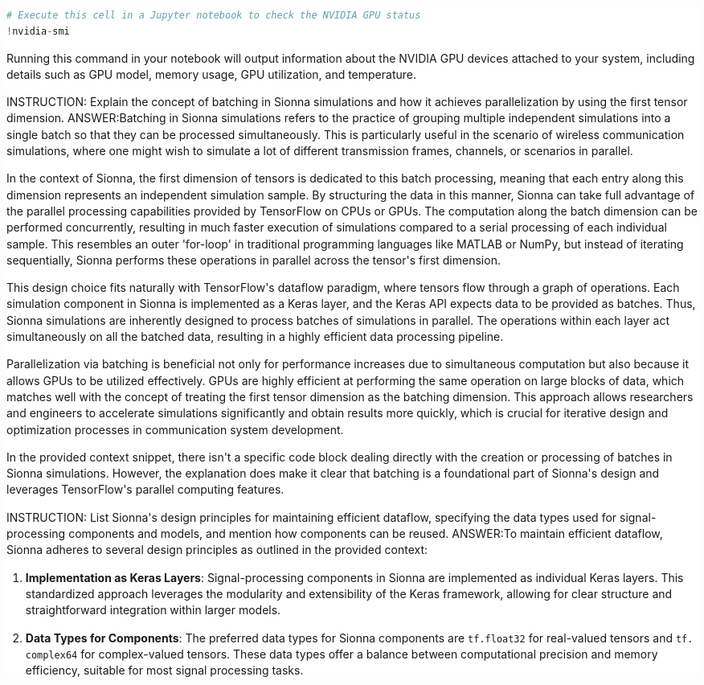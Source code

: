 ```python
# Execute this cell in a Jupyter notebook to check the NVIDIA GPU status
!nvidia-smi
```

Running this command in your notebook will output information about the NVIDIA GPU devices attached to your system, including details such as GPU model, memory usage, GPU utilization, and temperature.

INSTRUCTION: Explain the concept of batching in Sionna simulations and how it achieves parallelization by using the first tensor dimension.
ANSWER:Batching in Sionna simulations refers to the practice of grouping multiple independent simulations into a single batch so that they can be processed simultaneously. This is particularly useful in the scenario of wireless communication simulations, where one might wish to simulate a lot of different transmission frames, channels, or scenarios in parallel.

In the context of Sionna, the first dimension of tensors is dedicated to this batch processing, meaning that each entry along this dimension represents an independent simulation sample. By structuring the data in this manner, Sionna can take full advantage of the parallel processing capabilities provided by TensorFlow on CPUs or GPUs. The computation along the batch dimension can be performed concurrently, resulting in much faster execution of simulations compared to a serial processing of each individual sample. This resembles an outer 'for-loop' in traditional programming languages like MATLAB or NumPy, but instead of iterating sequentially, Sionna performs these operations in parallel across the tensor's first dimension.

This design choice fits naturally with TensorFlow's dataflow paradigm, where tensors flow through a graph of operations. Each simulation component in Sionna is implemented as a Keras layer, and the Keras API expects data to be provided as batches. Thus, Sionna simulations are inherently designed to process batches of simulations in parallel. The operations within each layer act simultaneously on all the batched data, resulting in a highly efficient data processing pipeline.

Parallelization via batching is beneficial not only for performance increases due to simultaneous computation but also because it allows GPUs to be utilized effectively. GPUs are highly efficient at performing the same operation on large blocks of data, which matches well with the concept of treating the first tensor dimension as the batching dimension. This approach allows researchers and engineers to accelerate simulations significantly and obtain results more quickly, which is crucial for iterative design and optimization processes in communication system development. 

In the provided context snippet, there isn't a specific code block dealing directly with the creation or processing of batches in Sionna simulations. However, the explanation does make it clear that batching is a foundational part of Sionna's design and leverages TensorFlow's parallel computing features.

INSTRUCTION: List Sionna's design principles for maintaining efficient dataflow, specifying the data types used for signal-processing components and models, and mention how components can be reused.
ANSWER:To maintain efficient dataflow, Sionna adheres to several design principles as outlined in the provided context:

1. **Implementation as Keras Layers**: Signal-processing components in Sionna are implemented as individual Keras layers. This standardized approach leverages the modularity and extensibility of the Keras framework, allowing for clear structure and straightforward integration within larger models.

2. **Data Types for Components**: The preferred data types for Sionna components are `tf.float32` for real-valued tensors and `tf.complex64` for complex-valued tensors. These data types offer a balance between computational precision and memory efficiency, suitable for most signal processing tasks.

